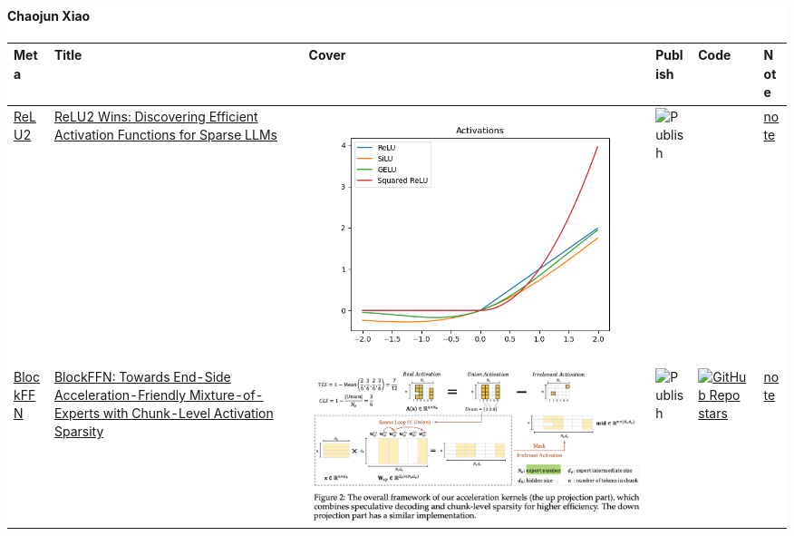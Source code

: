 
#### Chaojun Xiao


| Meta | Title | Cover | Publish | Code | Note |
|:-----|:------|:------|:--------|:-----|:-----|
| [ReLU2](./meta/2024/ReLU2.prototxt) | [ReLU2 Wins: Discovering Efficient Activation Functions for Sparse LLMs](https://arxiv.org/abs/2402.03804) | ![cover](./notes/2024/ReLU2/activation.png) | ![Publish](https://img.shields.io/badge/2024-arXiv-1E88E5) |  | [note](./notes/2024/ReLU2/note.md) |
| [BlockFFN](./meta/2025/BlockFFN.prototxt) | [BlockFFN: Towards End-Side Acceleration-Friendly Mixture-of-Experts with Chunk-Level Activation Sparsity](http://arxiv.org/abs/2507.08771v1) | ![cover](./notes/2025/BlockFFN/fig2.png) | ![Publish](https://img.shields.io/badge/2025-COLM-6495ED) | [![GitHub Repo stars](https://img.shields.io/github/stars/thunlp/BlockFFN)](https://github.com/thunlp/BlockFFN) | [note](./notes/2025/BlockFFN/note.md) |